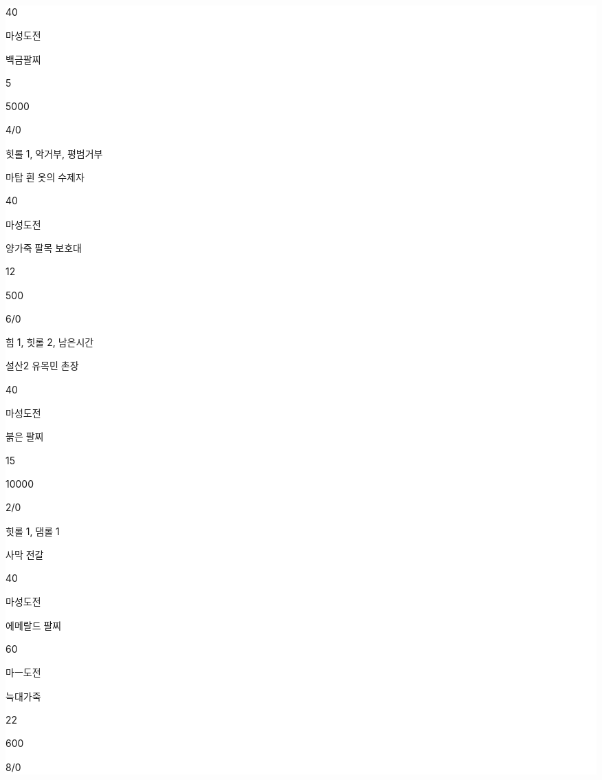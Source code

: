 40

마성도전

백금팔찌

5

5000

4/0

힛롤 1, 악거부, 평범거부

마탑 흰 옷의 수제자

40

마성도전

양가죽 팔목 보호대

12

500

6/0

힘 1, 힛롤 2, 남은시간

설산2 유목민 촌장

40

마성도전

붉은 팔찌

15

10000

2/0

힛롤 1, 댐롤 1

사막 전갈

40

마성도전

에메랄드 팔찌

60

마ㅡ도전

늑대가죽

22

600

8/0
